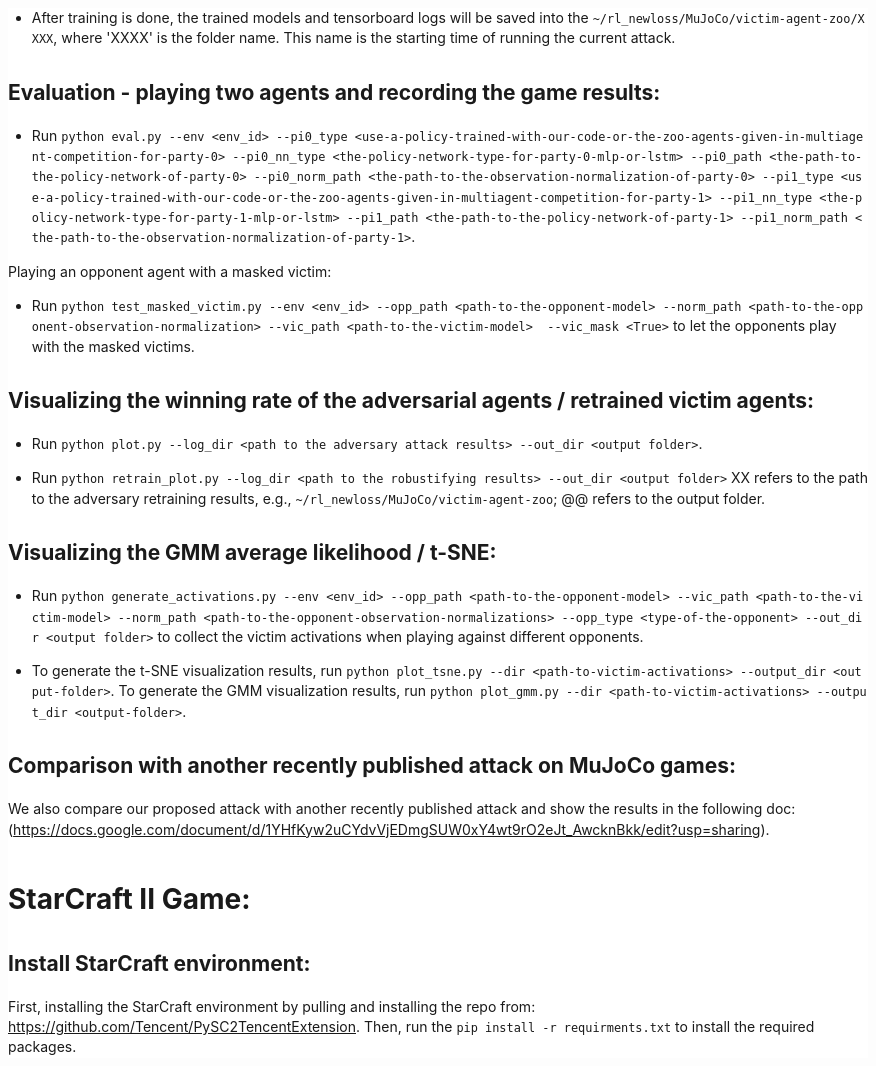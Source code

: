 - After training is done, the trained models and tensorboard logs will be saved into the ```~/rl_newloss/MuJoCo/victim-agent-zoo/XXXX```, where 'XXXX' is the folder name. This name is the starting time of running the current attack.

## Evaluation - playing two agents and recording the game results:
- Run ```python eval.py --env <env_id> --pi0_type <use-a-policy-trained-with-our-code-or-the-zoo-agents-given-in-multiagent-competition-for-party-0> --pi0_nn_type <the-policy-network-type-for-party-0-mlp-or-lstm> --pi0_path <the-path-to-the-policy-network-of-party-0> --pi0_norm_path <the-path-to-the-observation-normalization-of-party-0> --pi1_type <use-a-policy-trained-with-our-code-or-the-zoo-agents-given-in-multiagent-competition-for-party-1> --pi1_nn_type <the-policy-network-type-for-party-1-mlp-or-lstm> --pi1_path <the-path-to-the-policy-network-of-party-1> --pi1_norm_path <the-path-to-the-observation-normalization-of-party-1>```.

Playing an opponent agent with a masked victim: 
- Run ```python test_masked_victim.py --env <env_id> --opp_path <path-to-the-opponent-model> --norm_path <path-to-the-opponent-observation-normalization> --vic_path <path-to-the-victim-model>  --vic_mask <True>``` to let the opponents play with the masked victims.


## Visualizing the winning rate of the adversarial agents / retrained victim agents:
  - Run ```python plot.py --log_dir <path to the adversary attack results> --out_dir <output folder>```.
  
  - Run ```python retrain_plot.py --log_dir <path to the robustifying results> --out_dir <output folder>``` XX refers to the path to the adversary retraining results, e.g., ```~/rl_newloss/MuJoCo/victim-agent-zoo```; @@ refers to the output folder.
  

## Visualizing the GMM average likelihood / t-SNE:
  - Run ```python generate_activations.py --env <env_id> --opp_path <path-to-the-opponent-model> --vic_path <path-to-the-victim-model> --norm_path <path-to-the-opponent-observation-normalizations> --opp_type <type-of-the-opponent> --out_dir <output folder>``` to collect the victim activations when playing against different opponents. 
  
  - To generate the t-SNE visualization results, run ```python plot_tsne.py --dir <path-to-victim-activations> --output_dir <output-folder>```. To generate the GMM visualization results, run ```python plot_gmm.py --dir <path-to-victim-activations> --output_dir <output-folder>```.


## Comparison with another recently published attack on MuJoCo games:
We also compare our proposed attack with another recently published attack and show the results in the following doc: (https://docs.google.com/document/d/1YHfKyw2uCYdvVjEDmgSUW0xY4wt9rO2eJt_AwcknBkk/edit?usp=sharing).

# StarCraft II Game:

## Install StarCraft environment:
First, installing the StarCraft environment by pulling and installing the repo from: https://github.com/Tencent/PySC2TencentExtension. Then, run the ```pip install -r requirments.txt``` to install the required packages.
